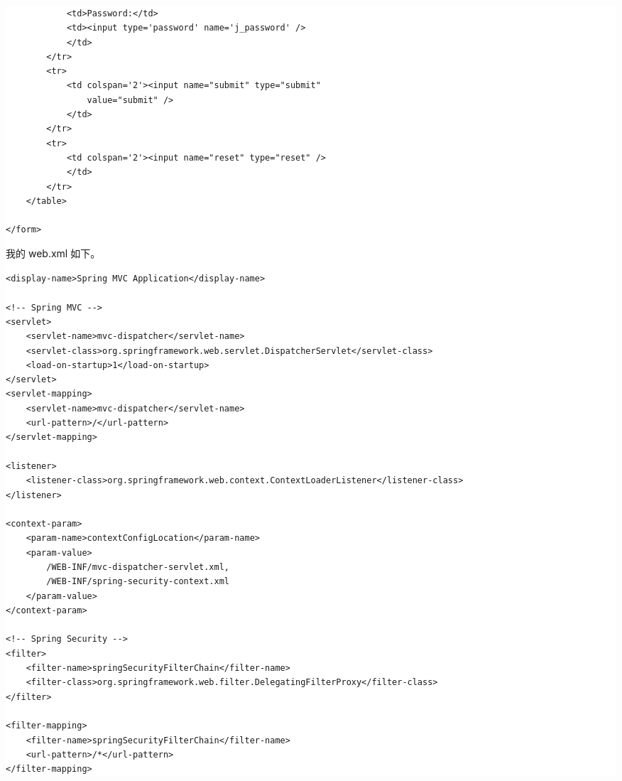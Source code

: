 ```
            <td>Password:</td>
            <td><input type='password' name='j_password' />
            </td>
        </tr>
        <tr>
            <td colspan='2'><input name="submit" type="submit"
                value="submit" />
            </td>
        </tr>
        <tr>
            <td colspan='2'><input name="reset" type="reset" />
            </td>
        </tr>
    </table>

</form> 
```

我的 web.xml 如下。

```
<display-name>Spring MVC Application</display-name>

<!-- Spring MVC -->
<servlet>
    <servlet-name>mvc-dispatcher</servlet-name>
    <servlet-class>org.springframework.web.servlet.DispatcherServlet</servlet-class>
    <load-on-startup>1</load-on-startup>
</servlet>
<servlet-mapping>
    <servlet-name>mvc-dispatcher</servlet-name>
    <url-pattern>/</url-pattern>
</servlet-mapping>

<listener>
    <listener-class>org.springframework.web.context.ContextLoaderListener</listener-class>
</listener>

<context-param>
    <param-name>contextConfigLocation</param-name>
    <param-value>
        /WEB-INF/mvc-dispatcher-servlet.xml,
        /WEB-INF/spring-security-context.xml
    </param-value>
</context-param>

<!-- Spring Security -->
<filter>
    <filter-name>springSecurityFilterChain</filter-name>
    <filter-class>org.springframework.web.filter.DelegatingFilterProxy</filter-class>
</filter>

<filter-mapping>
    <filter-name>springSecurityFilterChain</filter-name>
    <url-pattern>/*</url-pattern>
</filter-mapping> 
```
